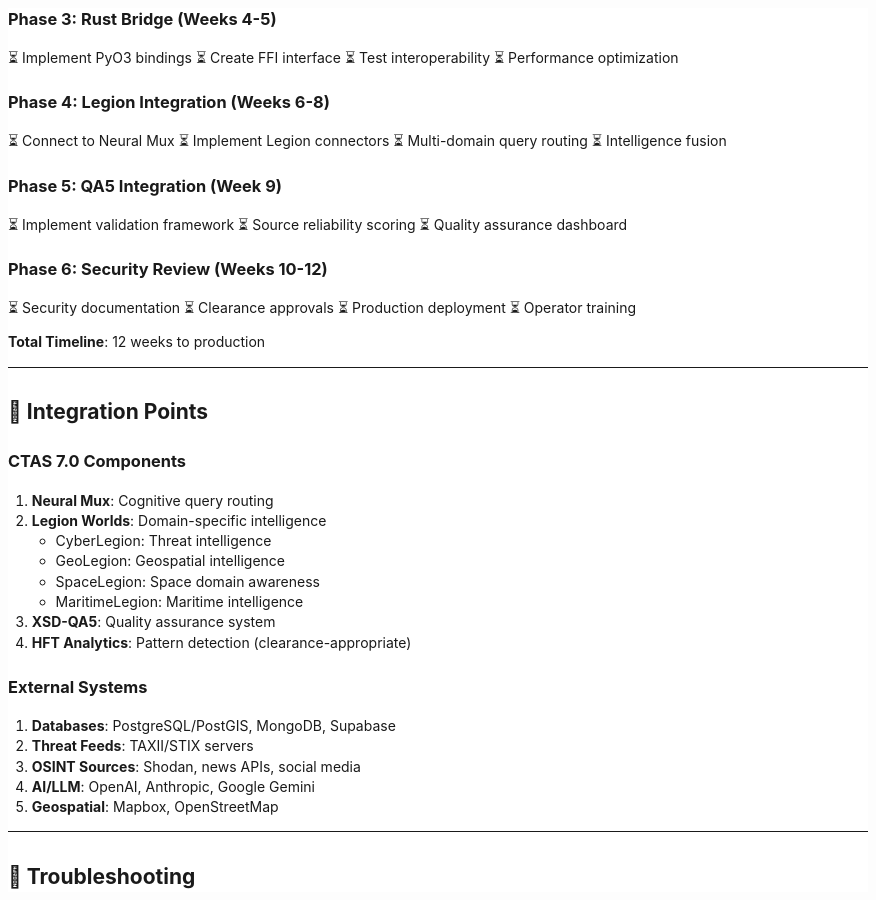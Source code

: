 ### Phase 3: Rust Bridge (Weeks 4-5)
⏳ Implement PyO3 bindings
⏳ Create FFI interface
⏳ Test interoperability
⏳ Performance optimization

### Phase 4: Legion Integration (Weeks 6-8)
⏳ Connect to Neural Mux
⏳ Implement Legion connectors
⏳ Multi-domain query routing
⏳ Intelligence fusion

### Phase 5: QA5 Integration (Week 9)
⏳ Implement validation framework
⏳ Source reliability scoring
⏳ Quality assurance dashboard

### Phase 6: Security Review (Weeks 10-12)
⏳ Security documentation
⏳ Clearance approvals
⏳ Production deployment
⏳ Operator training

**Total Timeline**: 12 weeks to production

---

## 🔗 Integration Points

### CTAS 7.0 Components

1. **Neural Mux**: Cognitive query routing
2. **Legion Worlds**: Domain-specific intelligence
   - CyberLegion: Threat intelligence
   - GeoLegion: Geospatial intelligence
   - SpaceLegion: Space domain awareness
   - MaritimeLegion: Maritime intelligence
3. **XSD-QA5**: Quality assurance system
4. **HFT Analytics**: Pattern detection (clearance-appropriate)

### External Systems

1. **Databases**: PostgreSQL/PostGIS, MongoDB, Supabase
2. **Threat Feeds**: TAXII/STIX servers
3. **OSINT Sources**: Shodan, news APIs, social media
4. **AI/LLM**: OpenAI, Anthropic, Google Gemini
5. **Geospatial**: Mapbox, OpenStreetMap

---

## 🐛 Troubleshooting
